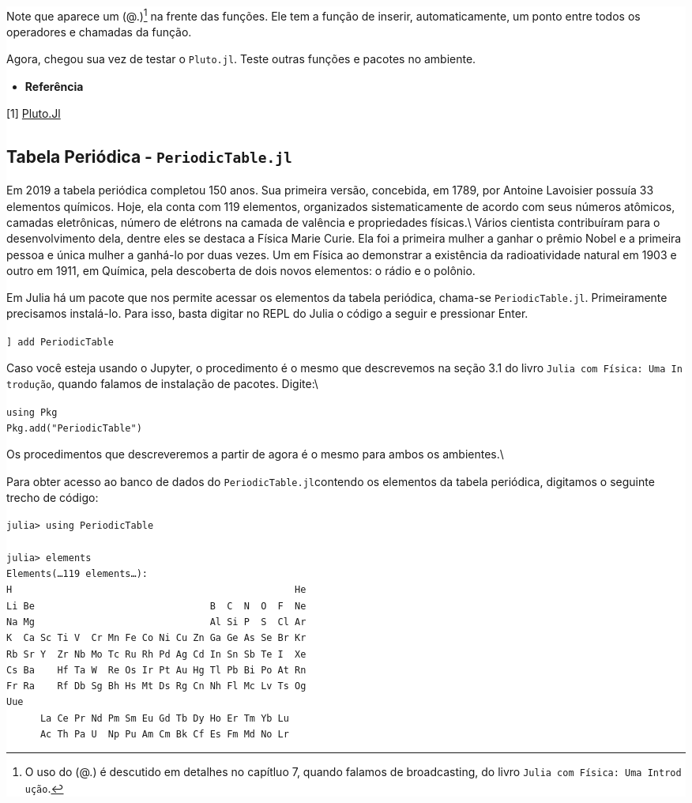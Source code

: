 Note que aparece um (@.)[^3] na frente das funções. Ele tem a função de inserir, automaticamente, um ponto entre todos os operadores e chamadas da função.

Agora, chegou sua vez de testar o `Pluto.jl`. Teste outras funções e pacotes no ambiente. 


[^1]: O processo de instalação do Julia é descrito com detalhes no capítluo 1 do livro `Julia com Física: Uma Introdução`.
[^2]: O uso do pacote `Plots.jl`é descutido em detalhes no capítluo 4 do livro `Julia com Física: Uma Introdução`.
[^3]: O uso do (@.) é descutido em detalhes no capítluo 7, quando falamos de broadcasting, do livro `Julia com Física: Uma Introdução`.

* **Referência**

[1] [Pluto.Jl](https://github.com/fonsp/Pluto.jl)


## Tabela Periódica - `PeriodicTable.jl`
Em 2019 a tabela periódica completou 150 anos. Sua primeira versão, concebida, em 1789, por Antoine Lavoisier possuía 33 elementos químicos. Hoje, ela conta com 119 elementos, organizados sistematicamente de acordo com seus números atômicos, camadas eletrônicas, número de elétrons na camada de valência e propriedades físicas.\\
Vários cientista contribuíram para o desenvolvimento dela, dentre eles se destaca a Física Marie Curie. Ela foi a primeira mulher a ganhar o prêmio Nobel e a primeira pessoa e única mulher a ganhá-lo por duas vezes. Um em Física ao demonstrar a existência da radioatividade natural em 1903 e outro em 1911, em Química, pela descoberta de dois novos elementos: o rádio e o polônio.

Em Julia há um pacote que nos permite acessar os elementos da tabela periódica, chama-se `PeriodicTable.jl`. Primeiramente precisamos instalá-lo. Para isso, basta digitar no REPL do Julia o código a seguir e pressionar Enter.

```julia-repl
] add PeriodicTable

```
Caso você esteja usando o Jupyter, o procedimento é o mesmo que descrevemos na seção 3.1 do livro `Julia com Física: Uma Introdução`, quando falamos de instalação de pacotes. Digite:\\

```
using Pkg
Pkg.add("PeriodicTable")
```

Os procedimentos que descreveremos a partir de agora é o mesmo para ambos os ambientes.\\

Para obter acesso ao banco de dados do `PeriodicTable.jl`contendo os elementos da tabela periódica, digitamos o seguinte trecho de código:

```julia-repl
julia> using PeriodicTable

julia> elements
Elements(…119 elements…):
H                                                  He
Li Be                               B  C  N  O  F  Ne
Na Mg                               Al Si P  S  Cl Ar
K  Ca Sc Ti V  Cr Mn Fe Co Ni Cu Zn Ga Ge As Se Br Kr
Rb Sr Y  Zr Nb Mo Tc Ru Rh Pd Ag Cd In Sn Sb Te I  Xe
Cs Ba    Hf Ta W  Re Os Ir Pt Au Hg Tl Pb Bi Po At Rn
Fr Ra    Rf Db Sg Bh Hs Mt Ds Rg Cn Nh Fl Mc Lv Ts Og
Uue                                                   
      La Ce Pr Nd Pm Sm Eu Gd Tb Dy Ho Er Tm Yb Lu    
      Ac Th Pa U  Np Pu Am Cm Bk Cf Es Fm Md No Lr
```


[^1]: O processo de instalação de pacotes é descrito com detalhes no capítluo 3 do livro `Julia com Física: Uma Introdução`.
[^2]: O conceito de função e sua sintaxe são descritos no capítulo 6  do livro `Julia com Física: Uma Introdução`.
[^3]: O conceito de arrays (vetores e matrizes) é explicado em detalhe no capítulo 4 do livro `Julia com Física: Uma Introdução`.
[^4]: O conceito de função anônima é explicado no capítulo 6  do livro `Julia com Física: Uma Introdução`. 